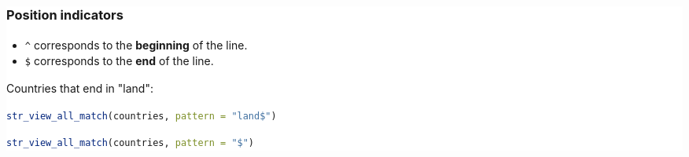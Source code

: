### Position indicators

-   `^` corresponds to the **beginning** of the line.
-   `$` corresponds to the **end** of the line.

Countries that end in "land":

``` r
str_view_all_match(countries, pattern = "land$")
```



<script type="application/json" data-for="htmlwidget-bd877a69fe3f4e23f456">{"x":{"html":"<ul>\n  <li>Fin<span class='match'>land<\/span><\/li>\n  <li>Ice<span class='match'>land<\/span><\/li>\n  <li>Ire<span class='match'>land<\/span><\/li>\n  <li>New Zea<span class='match'>land<\/span><\/li>\n  <li>Po<span class='match'>land<\/span><\/li>\n  <li>Swazi<span class='match'>land<\/span><\/li>\n  <li>Switzer<span class='match'>land<\/span><\/li>\n  <li>Thai<span class='match'>land<\/span><\/li>\n<\/ul>"},"evals":[],"jsHooks":[]}</script>

``` r
str_view_all_match(countries, pattern = "$")
```


